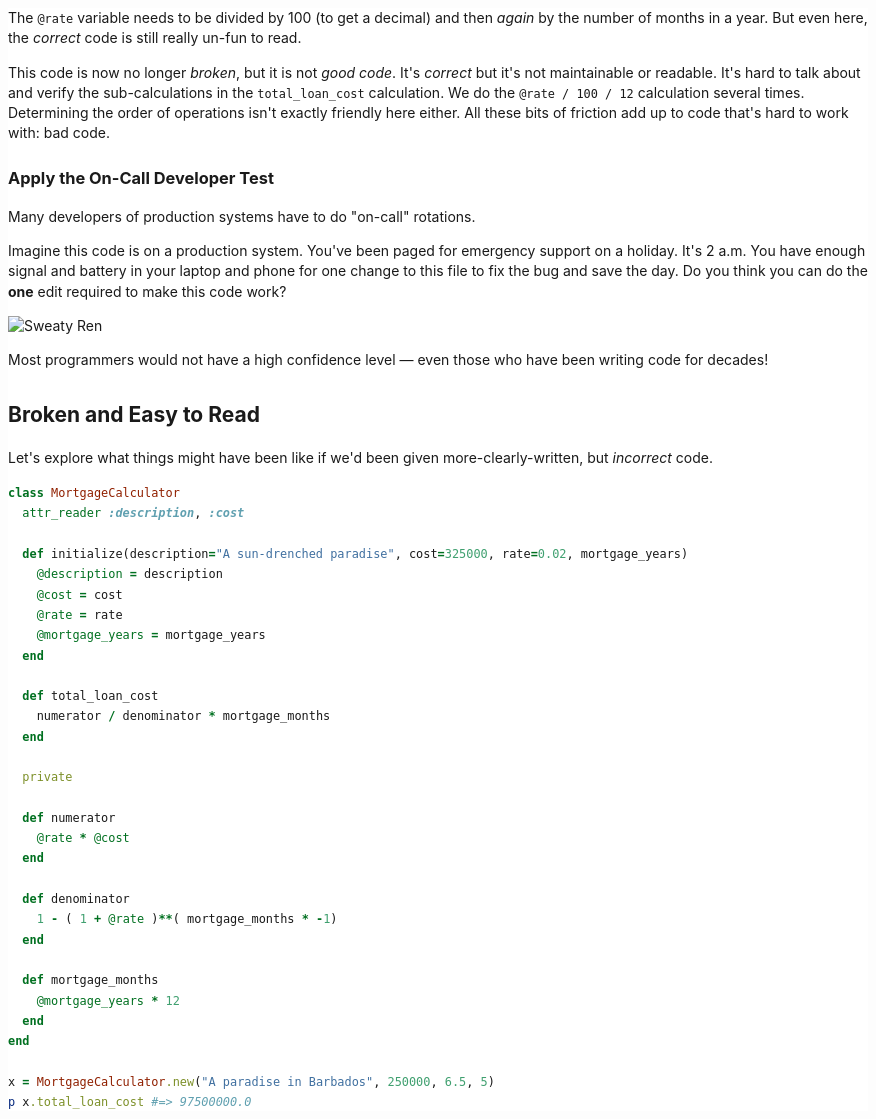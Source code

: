The `@rate` variable needs to be divided by 100 (to get a decimal) and then
_again_ by the number of months in a year. But even here, the _correct_ code
is still really un-fun to read.

This code is now no longer _broken_, but it is not _good code_. It's _correct_
but it's not maintainable or readable. It's hard to talk about and verify the
sub-calculations in the `total_loan_cost` calculation. We do the `@rate / 100 / 12` calculation several times. Determining the order of operations isn't exactly
friendly here either. All these bits of friction add up to code that's hard to
work with: bad code.

### Apply the On-Call Developer Test

Many developers of production systems have to do "on-call" rotations.

Imagine this code is on a production system. You've been paged for emergency
support on a holiday. It's 2 a.m. You have enough signal and battery in your
laptop and phone for one change to this file to fix the bug and save the day.
Do you think you can do the **one** edit required to make this code work?

![Sweaty Ren](https://media.giphy.com/media/1O43UNtta63S5KLLcK/giphy.gif)

Most programmers would not have a high confidence level &mdash; even those who
have been writing code for decades!

## Broken and Easy to Read

Let's explore what things might have been like if we'd been given
more-clearly-written, but _incorrect_ code.

```ruby
class MortgageCalculator
  attr_reader :description, :cost

  def initialize(description="A sun-drenched paradise", cost=325000, rate=0.02, mortgage_years)
    @description = description
    @cost = cost
    @rate = rate
    @mortgage_years = mortgage_years
  end

  def total_loan_cost
    numerator / denominator * mortgage_months
  end

  private

  def numerator
    @rate * @cost
  end

  def denominator
    1 - ( 1 + @rate )**( mortgage_months * -1)
  end

  def mortgage_months
    @mortgage_years * 12
  end
end

x = MortgageCalculator.new("A paradise in Barbados", 250000, 6.5, 5)
p x.total_loan_cost #=> 97500000.0
```
